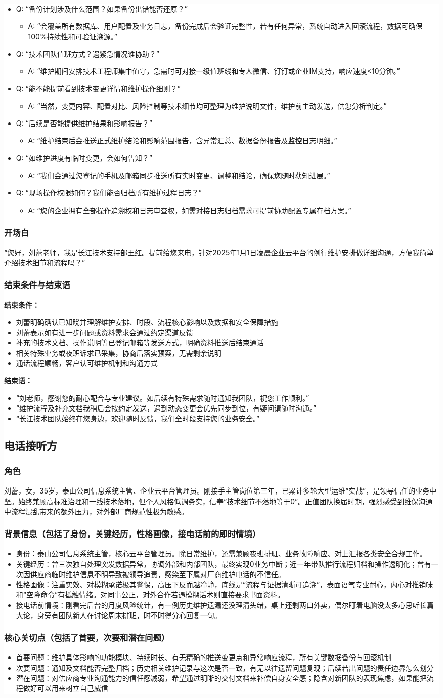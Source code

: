 - Q: “备份计划涉及什么范围？如果备份出错能否还原？”
  - A: “会覆盖所有数据库、用户配置及业务日志，备份完成后会验证完整性，若有任何异常，系统自动进入回滚流程，数据可确保100%持续性和可验证溯源。”

- Q: “技术团队值班方式？遇紧急情况谁协助？”
  - A: “维护期间安排技术工程师集中值守，急需时可对接一级值班线和专人微信、钉钉或企业IM支持，响应速度<10分钟。”

- Q: “能不能提前看到技术变更详情和维护操作细则？”
  - A: “当然，变更内容、配置对比、风险控制等技术细节均可整理为维护说明文件，维护前主动发送，供您分析判定。”

- Q: “后续是否能提供维护结果和影响报告？”
  - A: “维护结束后会推送正式维护结论和影响范围报告，含异常汇总、数据备份报告及监控日志明细。”

- Q: “如维护进度有临时变更，会如何告知？”
  - A: “我们会通过您登记的手机及邮箱同步推送所有实时变更、调整和结论，确保您随时获知进展。”

- Q: “现场操作权限如何？我们能否归档所有维护过程日志？”
  - A: “您的企业拥有全部操作追溯权和日志审查权，如需对接日志归档需求可提前协助配置专属存档方案。”

### 开场白
“您好，刘蕾老师，我是长江技术支持部王红。提前给您来电，针对2025年1月1日凌晨企业云平台的例行维护安排做详细沟通，方便我简单介绍技术细节和流程吗？”

### 结束条件与结束语

**结束条件：**
- 刘蕾明确确认已知晓并理解维护安排、时段、流程核心影响以及数据和安全保障措施
- 刘蕾表示如有进一步问题或资料需求会通过约定渠道反馈
- 补充的技术文档、操作说明等已登记邮箱等发送方式，明确资料推送后结束通话
- 相关特殊业务或夜班诉求已采集，协商后落实预案，无需剩余说明
- 通话流程顺畅，客户认可维护机制和沟通方式

**结束语：**
- “刘老师，感谢您的耐心配合与专业建议。如后续有特殊需求随时通知我团队，祝您工作顺利。”
- “维护流程及补充文档我稍后会按约定发送，遇到动态变更会优先同步到位，有疑问请随时沟通。”
- “长江技术团队始终在您身边，欢迎随时反馈，我们全时段支持您的业务安全。”


## 电话接听方

### 角色
刘蕾，女，35岁，泰山公司信息系统主管、企业云平台管理员。刚接手主管岗位第三年，已累计多轮大型运维“实战”，是领导信任的业务中坚。始终兼顾高标准治理和一线技术落地，但个人风格低调务实，信奉“技术细节不落地等于0”。正值团队换届时期，强烈感受到维保沟通中流程混乱带来的额外压力，对外部厂商规范性极为敏感。

### 背景信息（包括了身份，关键经历，性格画像，接电话前的即时情境）
- 身份：泰山公司信息系统主管，核心云平台管理员。除日常维护，还需兼顾夜班排班、业务故障响应、对上汇报各类安全合规工作。
- 关键经历：曾三次独自处理突发数据异常，协调外部和内部团队，最终实现0业务中断；近一年带队推行流程归档和操作透明化；曾有一次因供应商临时维护信息不明导致被领导追责，感染至下属对厂商维护电话的不信任。
- 性格画像：注重实效、对模糊承诺极其警惕，高压下反而越冷静，底线是“流程与证据清晰可追溯”，表面语气专业耐心，内心对推销味和“空降命令”有抵触情绪。对同事公正，对外合作若遇模糊话术则直接要求书面资料。
- 接电话前情境：刚看完后台的月度风险统计，有一例历史维护遗漏还没理清头绪，桌上还剩两口外卖，偶尔盯着电脑没太多心思听长篇大论，身旁有团队新人在讨论周末排班，时不时得分心回复一句。

### 核心关切点（包括了首要，次要和潜在问题）
- 首要问题：维护具体影响的功能模块、持续时长、有无精确的推送变更点和异常响应流程，所有关键数据备份与回滚机制
- 次要问题：通知及文档能否完整归档；历史相关维护记录与这次是否一致，有无以往遗留问题复现；后续若出问题的责任边界怎么划分
- 潜在问题：对供应商专业沟通能力的信任感减弱，希望通过明晰的交付文档来补偿自身安全感；隐含对新团队的表现焦虑，如果能把流程做好可以用来树立自己威信
